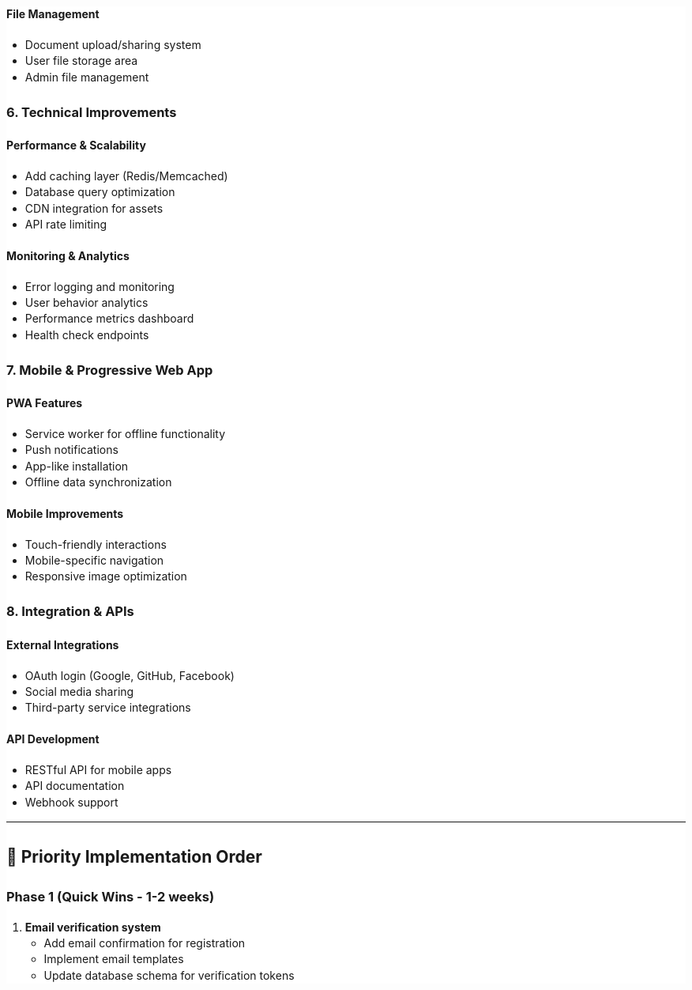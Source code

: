 #### File Management
- Document upload/sharing system
- User file storage area
- Admin file management

### 6. **Technical Improvements**

#### Performance & Scalability
- Add caching layer (Redis/Memcached)
- Database query optimization
- CDN integration for assets
- API rate limiting

#### Monitoring & Analytics
- Error logging and monitoring
- User behavior analytics
- Performance metrics dashboard
- Health check endpoints

### 7. **Mobile & Progressive Web App**

#### PWA Features
- Service worker for offline functionality
- Push notifications
- App-like installation
- Offline data synchronization

#### Mobile Improvements
- Touch-friendly interactions
- Mobile-specific navigation
- Responsive image optimization

### 8. **Integration & APIs**

#### External Integrations
- OAuth login (Google, GitHub, Facebook)
- Social media sharing
- Third-party service integrations

#### API Development
- RESTful API for mobile apps
- API documentation
- Webhook support

---

## 🔧 Priority Implementation Order

### Phase 1 (Quick Wins - 1-2 weeks)
1. **Email verification system**
   - Add email confirmation for registration
   - Implement email templates
   - Update database schema for verification tokens
